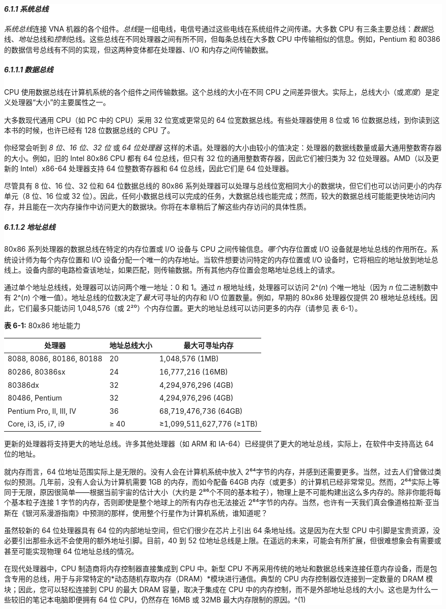 #### ***6.1.1 系统总线***

*系统总线*连接 VNA 机器的各个组件。*总线*是一组电线，电信号通过这些电线在系统组件之间传递。大多数 CPU 有三条主要总线：*数据*总线、*地址*总线和*控制*总线。这些总线在不同处理器之间有所不同，但每条总线在大多数 CPU 中传输相似的信息。例如，Pentium 和 80386 的数据信号总线有不同的实现，但这两种变体都在处理器、I/O 和内存之间传输数据。

##### **6.1.1.1 数据总线**

CPU 使用数据总线在计算机系统的各个组件之间传输数据。这个总线的大小在不同 CPU 之间差异很大。实际上，总线大小（或*宽度*）是定义处理器“大小”的主要属性之一。

大多数现代通用 CPU（如 PC 中的 CPU）采用 32 位宽或更常见的 64 位宽数据总线。有些处理器使用 8 位或 16 位数据总线，到你读到这本书的时候，也许已经有 128 位数据总线的 CPU 了。

你经常会听到 *8 位*、*16 位*、*32 位* 或 *64 位处理器* 这样的术语。处理器的大小由较小的值决定：处理器的数据线数量或最大通用整数寄存器的大小。例如，旧的 Intel 80x86 CPU 都有 64 位总线，但只有 32 位的通用整数寄存器，因此它们被归类为 32 位处理器。AMD（以及更新的 Intel）x86-64 处理器支持 64 位整数寄存器和 64 位总线，因此它们是 64 位处理器。

尽管具有 8 位、16 位、32 位和 64 位数据总线的 80x86 系列处理器可以处理与总线位宽相同大小的数据块，但它们也可以访问更小的内存单元（8 位、16 位或 32 位）。因此，任何小数据总线可以完成的任务，大数据总线也能完成；然而，较大的数据总线可能能更快地访问内存，并且能在一次内存操作中访问更大的数据块。你将在本章稍后了解这些内存访问的具体性质。

##### **6.1.1.2 地址总线**

80x86 系列处理器的数据总线在特定的内存位置或 I/O 设备与 CPU 之间传输信息。*哪个*内存位置或 I/O 设备就是地址总线的作用所在。系统设计师为每个内存位置和 I/O 设备分配一个唯一的内存地址。当软件想要访问特定的内存位置或 I/O 设备时，它将相应的地址放到地址总线上。设备内部的电路检查该地址，如果匹配，则传输数据。所有其他内存位置会忽略地址总线上的请求。

通过单个地址总线线，处理器可以访问两个唯一地址：0 和 1。通过 *n* 根地址线，处理器可以访问 2^(*n*) 个唯一地址（因为 *n* 位二进制数中有 2^(*n*) 个唯一值）。地址总线的位数决定了*最大*可寻址的内存和 I/O 位置数量。例如，早期的 80x86 处理器仅提供 20 根地址总线线。因此，它们最多只能访问 1,048,576（或 2²⁰）个内存位置。更大的地址总线可以访问更多的内存（请参见 表 6-1）。

**表 6-1:** 80x86 地址能力

| **处理器** | **地址总线大小** | **最大可寻址内存** |
| --- | --- | --- |
| 8088, 8086, 80186, 80188 | 20 | 1,048,576 (1MB) |
| 80286, 80386sx | 24 | 16,777,216 (16MB) |
| 80386dx | 32 | 4,294,976,296 (4GB) |
| 80486, Pentium | 32 | 4,294,976,296 (4GB) |
| Pentium Pro, II, III, IV | 36 | 68,719,476,736 (64GB) |
| Core, i3, i5, i7, i9 | ≥ 40 | ≥1,099,511,627,776 (≥1TB) |

更新的处理器将支持更大的地址总线。许多其他处理器（如 ARM 和 IA-64）已经提供了更大的地址总线，实际上，在软件中支持高达 64 位的地址。

就内存而言，64 位地址范围实际上是无限的。没有人会在计算机系统中放入 2⁶⁴字节的内存，并感到还需要更多。当然，过去人们曾做过类似的预测。几年前，没有人会认为计算机需要 1GB 的内存，而如今配备 64GB 内存（或更多）的计算机已经非常常见。然而，2⁶⁴实际上等同于无限，原因很简单——根据当前宇宙的估计大小（大约是 2⁸⁶个不同的基本粒子），物理上是不可能构建出这么多内存的。除非你能将每个基本粒子连接 1 字节的内存，否则即使是整个地球上的所有内存也无法接近 2⁶⁴字节的内存。当然，也许有一天我们真会像道格拉斯·亚当斯在《银河系漫游指南》中预测的那样，使用整个行星作为计算机系统，谁知道呢？

虽然较新的 64 位处理器具有 64 位的内部地址空间，但它们很少在芯片上引出 64 条地址线。这是因为在大型 CPU 中引脚是宝贵资源，没必要引出那些永远不会使用的额外地址引脚。目前，40 到 52 位地址总线是上限。在遥远的未来，可能会有所扩展，但很难想象会有需要或甚至可能实现物理 64 位地址总线的情况。

在现代处理器中，CPU 制造商将内存控制器直接集成到 CPU 中。新型 CPU 不再采用传统的地址和数据总线来连接任意内存设备，而是包含专用的总线，用于与非常特定的*动态随机存取内存（DRAM）*模块进行通信。典型的 CPU 内存控制器仅连接到一定数量的 DRAM 模块；因此，您可以轻松连接到 CPU 的最大 DRAM 容量，取决于集成在 CPU 中的内存控制，而不是外部地址总线的大小。这也是为什么一些较旧的笔记本电脑即便拥有 64 位 CPU，仍然存在 16MB 或 32MB 最大内存限制的原因。^(1)
